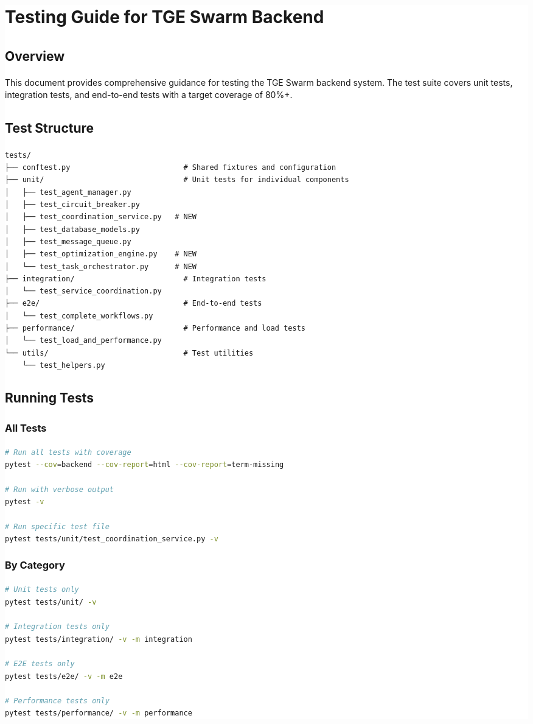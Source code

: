 # Testing Guide for TGE Swarm Backend

## Overview

This document provides comprehensive guidance for testing the TGE Swarm backend system. The test suite covers unit tests, integration tests, and end-to-end tests with a target coverage of 80%+.

## Test Structure

```
tests/
├── conftest.py                          # Shared fixtures and configuration
├── unit/                                # Unit tests for individual components
│   ├── test_agent_manager.py
│   ├── test_circuit_breaker.py
│   ├── test_coordination_service.py   # NEW
│   ├── test_database_models.py
│   ├── test_message_queue.py
│   ├── test_optimization_engine.py    # NEW
│   └── test_task_orchestrator.py      # NEW
├── integration/                         # Integration tests
│   └── test_service_coordination.py
├── e2e/                                 # End-to-end tests
│   └── test_complete_workflows.py
├── performance/                         # Performance and load tests
│   └── test_load_and_performance.py
└── utils/                               # Test utilities
    └── test_helpers.py
```

## Running Tests

### All Tests

```bash
# Run all tests with coverage
pytest --cov=backend --cov-report=html --cov-report=term-missing

# Run with verbose output
pytest -v

# Run specific test file
pytest tests/unit/test_coordination_service.py -v
```

### By Category

```bash
# Unit tests only
pytest tests/unit/ -v

# Integration tests only
pytest tests/integration/ -v -m integration

# E2E tests only
pytest tests/e2e/ -v -m e2e

# Performance tests only
pytest tests/performance/ -v -m performance
```
